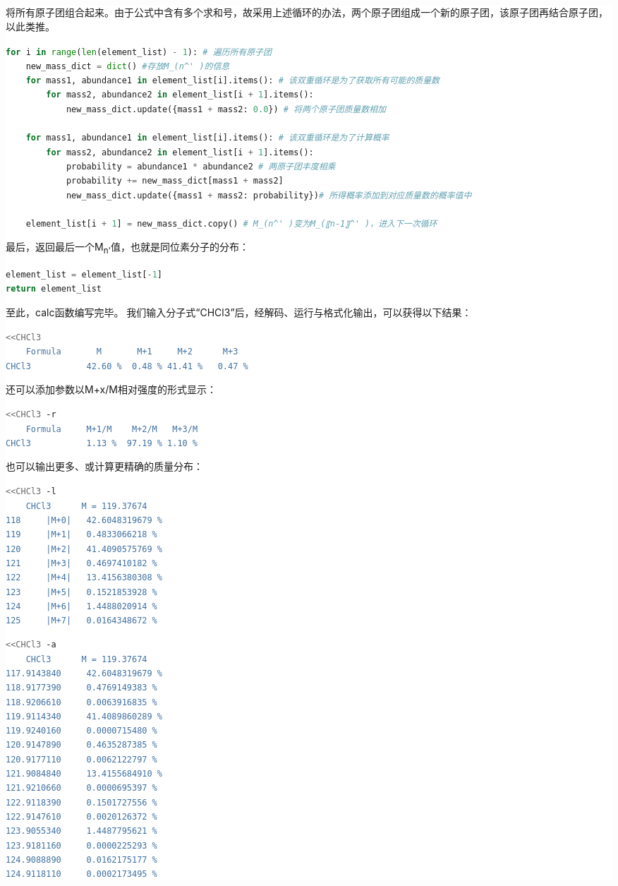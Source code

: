 将所有原子团组合起来。由于公式中含有多个求和号，故采用上述循环的办法，两个原子团组成一个新的原子团，该原子团再结合原子团，以此类推。
```python
for i in range(len(element_list) - 1): # 遍历所有原子团
    new_mass_dict = dict() #存放M_(n^' )的信息
    for mass1, abundance1 in element_list[i].items(): # 该双重循环是为了获取所有可能的质量数
        for mass2, abundance2 in element_list[i + 1].items():
            new_mass_dict.update({mass1 + mass2: 0.0}) # 将两个原子团质量数相加

    for mass1, abundance1 in element_list[i].items(): # 该双重循环是为了计算概率
        for mass2, abundance2 in element_list[i + 1].items():
            probability = abundance1 * abundance2 # 两原子团丰度相乘
            probability += new_mass_dict[mass1 + mass2] 
            new_mass_dict.update({mass1 + mass2: probability})# 所得概率添加到对应质量数的概率值中

    element_list[i + 1] = new_mass_dict.copy() # M_(n^' )变为M_(〖n-1〗^' )，进入下一次循环
```
最后，返回最后一个M<sub>n'</sub>值，也就是同位素分子的分布：
```python
element_list = element_list[-1]
return element_list
```
至此，calc函数编写完毕。
我们输入分子式“CHCl3”后，经解码、运行与格式化输出，可以获得以下结果：

```bash
<<CHCl3
    Formula       M       M+1     M+2      M+3
CHCl3           42.60 %  0.48 % 41.41 %   0.47 %
```
还可以添加参数以M+x/M相对强度的形式显示：
```bash
<<CHCl3 -r
    Formula     M+1/M    M+2/M   M+3/M
CHCl3           1.13 %  97.19 % 1.10 %
```
也可以输出更多、或计算更精确的质量分布：
```bash
<<CHCl3 -l
    CHCl3      M = 119.37674
118     |M+0|   42.6048319679 %
119     |M+1|   0.4833066218 %
120     |M+2|   41.4090575769 %
121     |M+3|   0.4697410182 %
122     |M+4|   13.4156380308 %
123     |M+5|   0.1521853928 %
124     |M+6|   1.4488020914 %
125     |M+7|   0.0164348672 %
```

```bash
<<CHCl3 -a
    CHCl3      M = 119.37674
117.9143840     42.6048319679 %
118.9177390     0.4769149383 %
118.9206610     0.0063916835 %
119.9114340     41.4089860289 %
119.9240160     0.0000715480 %
120.9147890     0.4635287385 %
120.9177110     0.0062122797 %
121.9084840     13.4155684910 %
121.9210660     0.0000695397 %
122.9118390     0.1501727556 %
122.9147610     0.0020126372 %
123.9055340     1.4487795621 %
123.9181160     0.0000225293 %
124.9088890     0.0162175177 %
124.9118110     0.0002173495 %
```